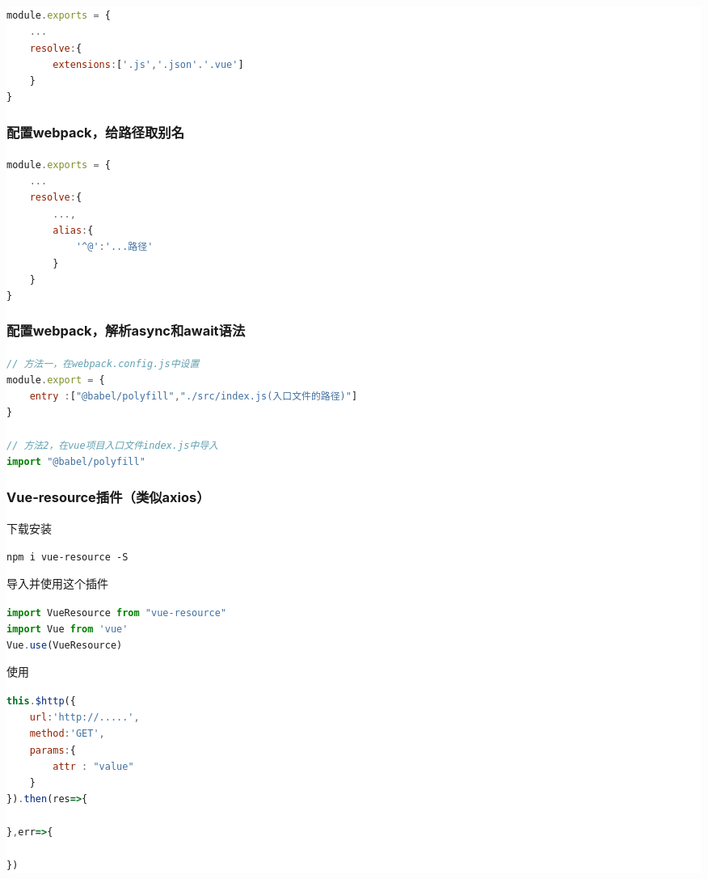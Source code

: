 ```js
module.exports = {
    ...
    resolve:{
    	extensions:['.js','.json'.'.vue']
    }
}
```

### 配置webpack，给路径取别名

```js
module.exports = {
    ...
    resolve:{
    	...,
    	alias:{
    		'^@':'...路径'
    	}
    }
}
```

### 配置webpack，解析async和await语法

```js
// 方法一，在webpack.config.js中设置
module.export = {
	entry :["@babel/polyfill","./src/index.js(入口文件的路径)"]
}

// 方法2，在vue项目入口文件index.js中导入
import "@babel/polyfill"
```



### Vue-resource插件（类似axios）

下载安装

```shell
npm i vue-resource -S
```

导入并使用这个插件

```js
import VueResource from "vue-resource"
import Vue from 'vue'
Vue.use(VueResource)
```

使用

```js
this.$http({
	url:'http://.....',
	method:'GET',
	params:{
		attr : "value"
	}
}).then(res=>{
	
},err=>{
	
})
```

